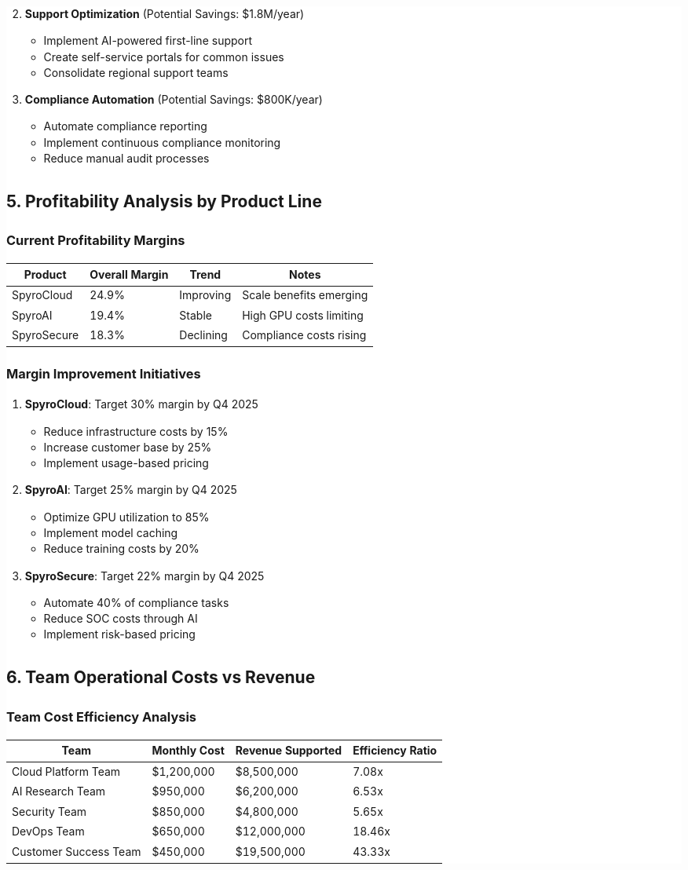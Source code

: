 2. **Support Optimization** (Potential Savings: $1.8M/year)
   - Implement AI-powered first-line support
   - Create self-service portals for common issues
   - Consolidate regional support teams

3. **Compliance Automation** (Potential Savings: $800K/year)
   - Automate compliance reporting
   - Implement continuous compliance monitoring
   - Reduce manual audit processes

## 5. Profitability Analysis by Product Line

### Current Profitability Margins

| Product | Overall Margin | Trend | Notes |
|---------|---------------|--------|--------|
| SpyroCloud | 24.9% | Improving | Scale benefits emerging |
| SpyroAI | 19.4% | Stable | High GPU costs limiting |
| SpyroSecure | 18.3% | Declining | Compliance costs rising |

### Margin Improvement Initiatives

1. **SpyroCloud**: Target 30% margin by Q4 2025
   - Reduce infrastructure costs by 15%
   - Increase customer base by 25%
   - Implement usage-based pricing

2. **SpyroAI**: Target 25% margin by Q4 2025
   - Optimize GPU utilization to 85%
   - Implement model caching
   - Reduce training costs by 20%

3. **SpyroSecure**: Target 22% margin by Q4 2025
   - Automate 40% of compliance tasks
   - Reduce SOC costs through AI
   - Implement risk-based pricing

## 6. Team Operational Costs vs Revenue

### Team Cost Efficiency Analysis

| Team | Monthly Cost | Revenue Supported | Efficiency Ratio |
|------|--------------|-------------------|------------------|
| Cloud Platform Team | $1,200,000 | $8,500,000 | 7.08x |
| AI Research Team | $950,000 | $6,200,000 | 6.53x |
| Security Team | $850,000 | $4,800,000 | 5.65x |
| DevOps Team | $650,000 | $12,000,000 | 18.46x |
| Customer Success Team | $450,000 | $19,500,000 | 43.33x |
